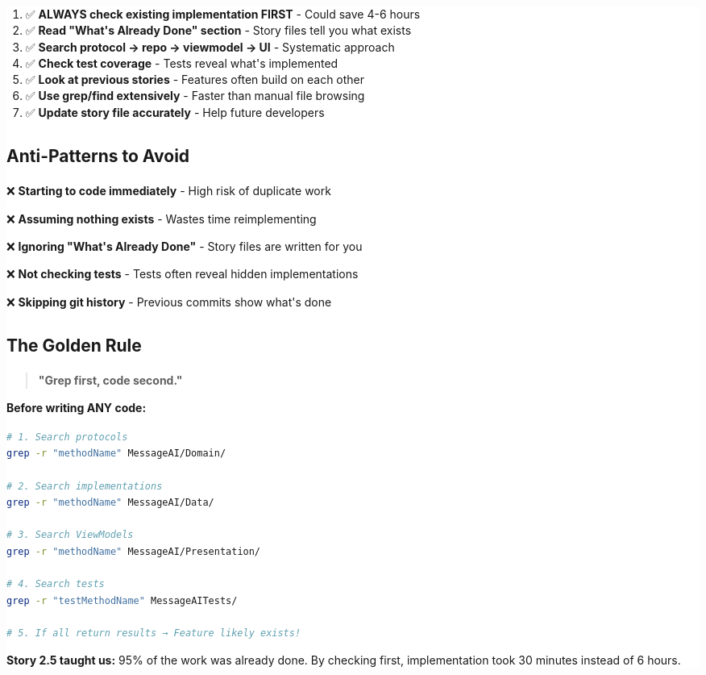 1. ✅ **ALWAYS check existing implementation FIRST** - Could save 4-6 hours
2. ✅ **Read "What's Already Done" section** - Story files tell you what exists
3. ✅ **Search protocol → repo → viewmodel → UI** - Systematic approach
4. ✅ **Check test coverage** - Tests reveal what's implemented
5. ✅ **Look at previous stories** - Features often build on each other
6. ✅ **Use grep/find extensively** - Faster than manual file browsing
7. ✅ **Update story file accurately** - Help future developers

## Anti-Patterns to Avoid

❌ **Starting to code immediately** - High risk of duplicate work

❌ **Assuming nothing exists** - Wastes time reimplementing

❌ **Ignoring "What's Already Done"** - Story files are written for you

❌ **Not checking tests** - Tests often reveal hidden implementations

❌ **Skipping git history** - Previous commits show what's done

## The Golden Rule

> **"Grep first, code second."**

**Before writing ANY code:**
```bash
# 1. Search protocols
grep -r "methodName" MessageAI/Domain/

# 2. Search implementations
grep -r "methodName" MessageAI/Data/

# 3. Search ViewModels
grep -r "methodName" MessageAI/Presentation/

# 4. Search tests
grep -r "testMethodName" MessageAITests/

# 5. If all return results → Feature likely exists!
```

**Story 2.5 taught us:** 95% of the work was already done. By checking first, implementation took 30 minutes instead of 6 hours.
